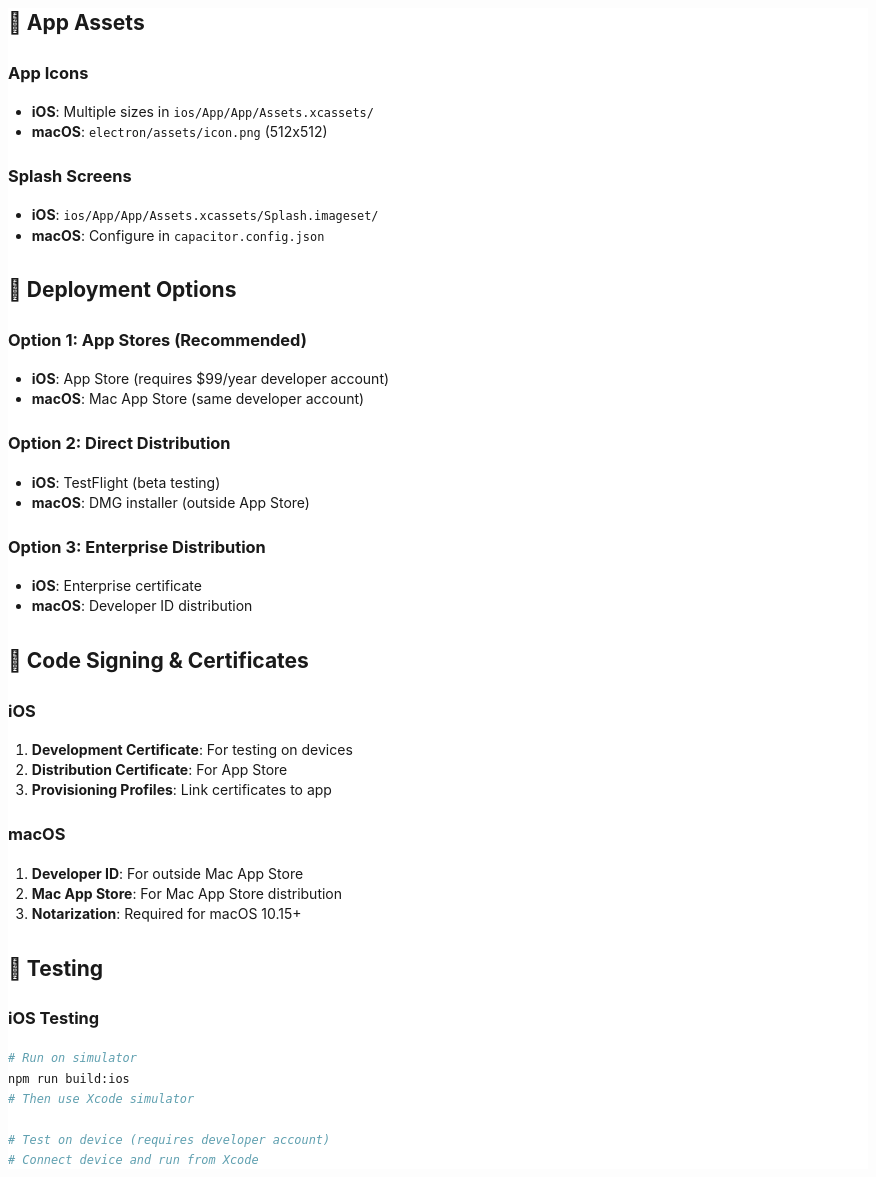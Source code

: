 ## 🎨 App Assets

### App Icons
- **iOS**: Multiple sizes in `ios/App/App/Assets.xcassets/`
- **macOS**: `electron/assets/icon.png` (512x512)

### Splash Screens
- **iOS**: `ios/App/App/Assets.xcassets/Splash.imageset/`
- **macOS**: Configure in `capacitor.config.json`

## 🚀 Deployment Options

### Option 1: App Stores (Recommended)
- **iOS**: App Store (requires $99/year developer account)
- **macOS**: Mac App Store (same developer account)

### Option 2: Direct Distribution
- **iOS**: TestFlight (beta testing)
- **macOS**: DMG installer (outside App Store)

### Option 3: Enterprise Distribution
- **iOS**: Enterprise certificate
- **macOS**: Developer ID distribution

## 🔐 Code Signing & Certificates

### iOS
1. **Development Certificate**: For testing on devices
2. **Distribution Certificate**: For App Store
3. **Provisioning Profiles**: Link certificates to app

### macOS
1. **Developer ID**: For outside Mac App Store
2. **Mac App Store**: For Mac App Store distribution
3. **Notarization**: Required for macOS 10.15+

## 🧪 Testing

### iOS Testing
```bash
# Run on simulator
npm run build:ios
# Then use Xcode simulator

# Test on device (requires developer account)
# Connect device and run from Xcode
```
